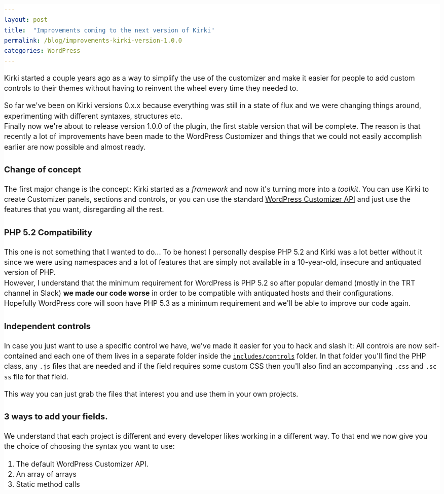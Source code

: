 ```yaml
---
layout: post
title:  "Improvements coming to the next version of Kirki"
permalink: /blog/improvements-kirki-version-1.0.0
categories: WordPress
---
```


Kirki started a couple years ago as a way to simplify the use of the customizer and make it easier for people to add custom controls to their themes without having to reinvent the wheel every time they needed to.

So far we've been on Kirki versions 0.x.x because everything was still in a state of flux and we were changing things around, experimenting with different syntaxes, structures etc.  
Finally now we're about to release version 1.0.0 of the plugin, the first stable version that will be complete. The reason is that recently a lot of improvements have been made to the WordPress Customizer and things that we could not easily accomplish earlier are now possible and almost ready.

### Change of concept

The first major change is the concept: Kirki started as a _framework_ and now it's turning more into a _toolkit_.
You can use Kirki to create Customizer panels, sections and controls, or you can use the standard [WordPress Customizer API](https://codex.wordpress.org/Theme_Customization_API) and just use the features that you want, disregarding all the rest.

### PHP 5.2 Compatibility

This one is not something that I wanted to do... To be honest I personally despise PHP 5.2 and Kirki was a lot better without it since we were using namespaces and a lot of features that are simply not available in a 10-year-old, insecure and antiquated version of PHP.  
However, I understand that the minimum requirement for WordPress is PHP 5.2 so after popular demand (mostly in the TRT channel in Slack) **we made our code worse** in order to be compatible with antiquated hosts and their configurations.  
Hopefully WordPress core will soon have PHP 5.3 as a minimum requirement and we'll be able to improve our code again.

### Independent controls

In case you just want to use a specific control we have, we've made it easier for you to hack and slash it: All controls are now self-contained and each one of them lives in a separate folder inside the [`includes/controls`](https://github.com/aristath/kirki/tree/master/includes/controls) folder. In that folder you'll find the PHP class, any `.js` files that are needed and if the field requires some custom CSS then you'll also find an accompanying `.css` and `.scss` file for that field.

This way you can just grab the files that interest you and use them in your own projects.

### 3 ways to add your fields.

We understand that each project is different and every developer likes working in a different way. To that end we now give you the choice of choosing the syntax you want to use:

1. The default WordPress Customizer API.
2. An array of arrays
3. Static method calls
